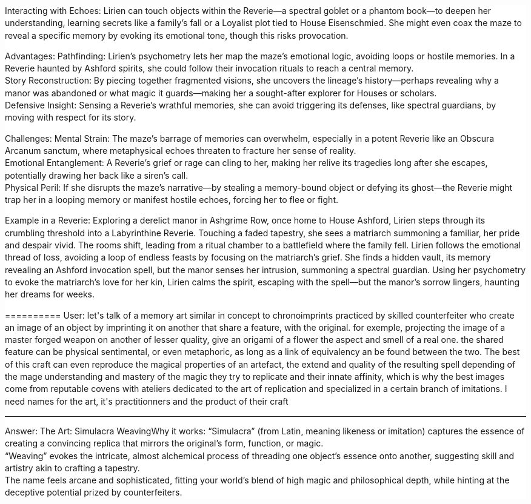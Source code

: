 Interacting with Echoes: Lirien can touch objects within the Reverie—a spectral goblet or a phantom book—to deepen her understanding, learning secrets like a family’s fall or a Loyalist plot tied to House Eisenschmied. She might even coax the maze to reveal a specific memory by evoking its emotional tone, though this risks provocation.

Advantages:  Pathfinding: Lirien’s psychometry lets her map the maze’s emotional logic, avoiding loops or hostile memories. In a Reverie haunted by Ashford spirits, she could follow their invocation rituals to reach a central memory.  
Story Reconstruction: By piecing together fragmented visions, she uncovers the lineage’s history—perhaps revealing why a manor was abandoned or what magic it guards—making her a sought-after explorer for Houses or scholars.  
Defensive Insight: Sensing a Reverie’s wrathful memories, she can avoid triggering its defenses, like spectral guardians, by moving with respect for its story.

Challenges:  Mental Strain: The maze’s barrage of memories can overwhelm, especially in a potent Reverie like an Obscura Arcanum sanctum, where metaphysical echoes threaten to fracture her sense of reality.  
Emotional Entanglement: A Reverie’s grief or rage can cling to her, making her relive its tragedies long after she escapes, potentially drawing her back like a siren’s call.  
Physical Peril: If she disrupts the maze’s narrative—by stealing a memory-bound object or defying its ghost—the Reverie might trap her in a looping memory or manifest hostile echoes, forcing her to flee or fight.

Example in a Reverie:
Exploring a derelict manor in Ashgrime Row, once home to House Ashford, Lirien steps through its crumbling threshold into a Labyrinthine Reverie. Touching a faded tapestry, she sees a matriarch summoning a familiar, her pride and despair vivid. The rooms shift, leading from a ritual chamber to a battlefield where the family fell. Lirien follows the emotional thread of loss, avoiding a loop of endless feasts by focusing on the matriarch’s grief. She finds a hidden vault, its memory revealing an Ashford invocation spell, but the manor senses her intrusion, summoning a spectral guardian. Using her psychometry to evoke the matriarch’s love for her kin, Lirien calms the spirit, escaping with the spell—but the manor’s sorrow lingers, haunting her dreams for weeks.

==========
User:
let's talk of a memory art similar in concept to chronoimprints practiced by skilled counterfeiter who create an image of an object by imprinting it on another that share a feature,  with the original. for exemple, projecting the image of a master forged weapon on another of lesser quality, give an origami of a flower the aspect and smell of a real one. the shared feature can be physical sentimental, or even metaphoric, as long as a link of equivalency an be found between the two. The best of this craft can even reproduce the magical properties of an artefact, the extend and quality of the resulting spell depending of the mage understanding and mastery of the magic they try to replicate and their innate affinity, which is why the best images come from reputable covens with ateliers dedicated to the art of replication and specialized in a certain branch of imitations. I need names for the art, it's practitionners and the product of their craft
__________
Answer:
The Art: Simulacra WeavingWhy it works:  “Simulacra” (from Latin, meaning likeness or imitation) captures the essence of creating a convincing replica that mirrors the original’s form, function, or magic.  
“Weaving” evokes the intricate, almost alchemical process of threading one object’s essence onto another, suggesting skill and artistry akin to crafting a tapestry.  
The name feels arcane and sophisticated, fitting your world’s blend of high magic and philosophical depth, while hinting at the deceptive potential prized by counterfeiters.
